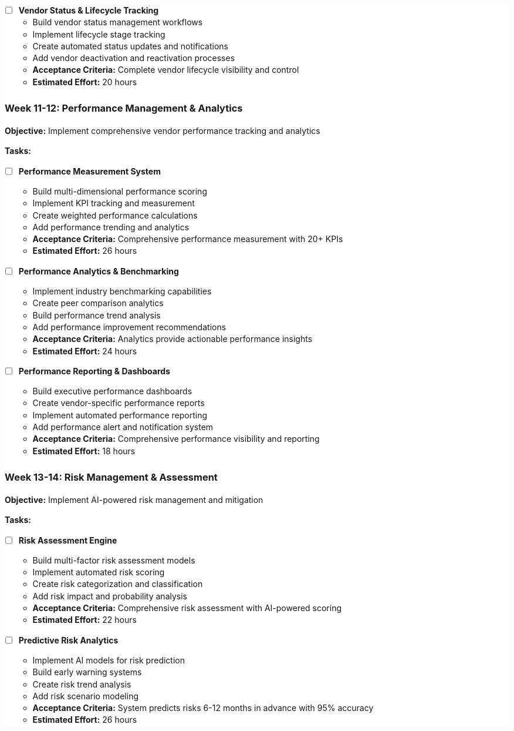- [ ] **Vendor Status & Lifecycle Tracking**
  - Build vendor status management workflows
  - Implement lifecycle stage tracking
  - Create automated status updates and notifications
  - Add vendor deactivation and reactivation processes
  - **Acceptance Criteria:** Complete vendor lifecycle visibility and control
  - **Estimated Effort:** 20 hours

### Week 11-12: Performance Management & Analytics

**Objective:** Implement comprehensive vendor performance tracking and analytics

**Tasks:**
- [ ] **Performance Measurement System**
  - Build multi-dimensional performance scoring
  - Implement KPI tracking and measurement
  - Create weighted performance calculations
  - Add performance trending and analytics
  - **Acceptance Criteria:** Comprehensive performance measurement with 20+ KPIs
  - **Estimated Effort:** 26 hours

- [ ] **Performance Analytics & Benchmarking**
  - Implement industry benchmarking capabilities
  - Create peer comparison analytics
  - Build performance trend analysis
  - Add performance improvement recommendations
  - **Acceptance Criteria:** Analytics provide actionable performance insights
  - **Estimated Effort:** 24 hours

- [ ] **Performance Reporting & Dashboards**
  - Build executive performance dashboards
  - Create vendor-specific performance reports
  - Implement automated performance reporting
  - Add performance alert and notification system
  - **Acceptance Criteria:** Comprehensive performance visibility and reporting
  - **Estimated Effort:** 18 hours

### Week 13-14: Risk Management & Assessment

**Objective:** Implement AI-powered risk management and mitigation

**Tasks:**
- [ ] **Risk Assessment Engine**
  - Build multi-factor risk assessment models
  - Implement automated risk scoring
  - Create risk categorization and classification
  - Add risk impact and probability analysis
  - **Acceptance Criteria:** Comprehensive risk assessment with AI-powered scoring
  - **Estimated Effort:** 22 hours

- [ ] **Predictive Risk Analytics**
  - Implement AI models for risk prediction
  - Build early warning systems
  - Create risk trend analysis
  - Add risk scenario modeling
  - **Acceptance Criteria:** System predicts risks 6-12 months in advance with 95% accuracy
  - **Estimated Effort:** 26 hours
